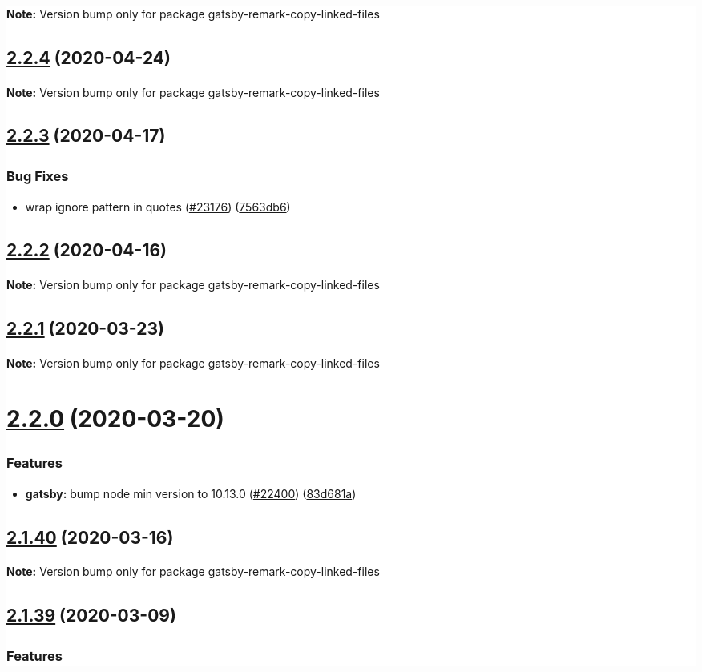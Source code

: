 **Note:** Version bump only for package gatsby-remark-copy-linked-files

## [2.2.4](https://github.com/gatsbyjs/gatsby/compare/gatsby-remark-copy-linked-files@2.2.3...gatsby-remark-copy-linked-files@2.2.4) (2020-04-24)

**Note:** Version bump only for package gatsby-remark-copy-linked-files

## [2.2.3](https://github.com/gatsbyjs/gatsby/compare/gatsby-remark-copy-linked-files@2.2.2...gatsby-remark-copy-linked-files@2.2.3) (2020-04-17)

### Bug Fixes

- wrap ignore pattern in quotes ([#23176](https://github.com/gatsbyjs/gatsby/issues/23176)) ([7563db6](https://github.com/gatsbyjs/gatsby/commit/7563db6))

## [2.2.2](https://github.com/gatsbyjs/gatsby/compare/gatsby-remark-copy-linked-files@2.2.1...gatsby-remark-copy-linked-files@2.2.2) (2020-04-16)

**Note:** Version bump only for package gatsby-remark-copy-linked-files

## [2.2.1](https://github.com/gatsbyjs/gatsby/compare/gatsby-remark-copy-linked-files@2.2.0...gatsby-remark-copy-linked-files@2.2.1) (2020-03-23)

**Note:** Version bump only for package gatsby-remark-copy-linked-files

# [2.2.0](https://github.com/gatsbyjs/gatsby/compare/gatsby-remark-copy-linked-files@2.1.40...gatsby-remark-copy-linked-files@2.2.0) (2020-03-20)

### Features

- **gatsby:** bump node min version to 10.13.0 ([#22400](https://github.com/gatsbyjs/gatsby/issues/22400)) ([83d681a](https://github.com/gatsbyjs/gatsby/commit/83d681a))

## [2.1.40](https://github.com/gatsbyjs/gatsby/compare/gatsby-remark-copy-linked-files@2.1.39...gatsby-remark-copy-linked-files@2.1.40) (2020-03-16)

**Note:** Version bump only for package gatsby-remark-copy-linked-files

## [2.1.39](https://github.com/gatsbyjs/gatsby/compare/gatsby-remark-copy-linked-files@2.1.38...gatsby-remark-copy-linked-files@2.1.39) (2020-03-09)

### Features
